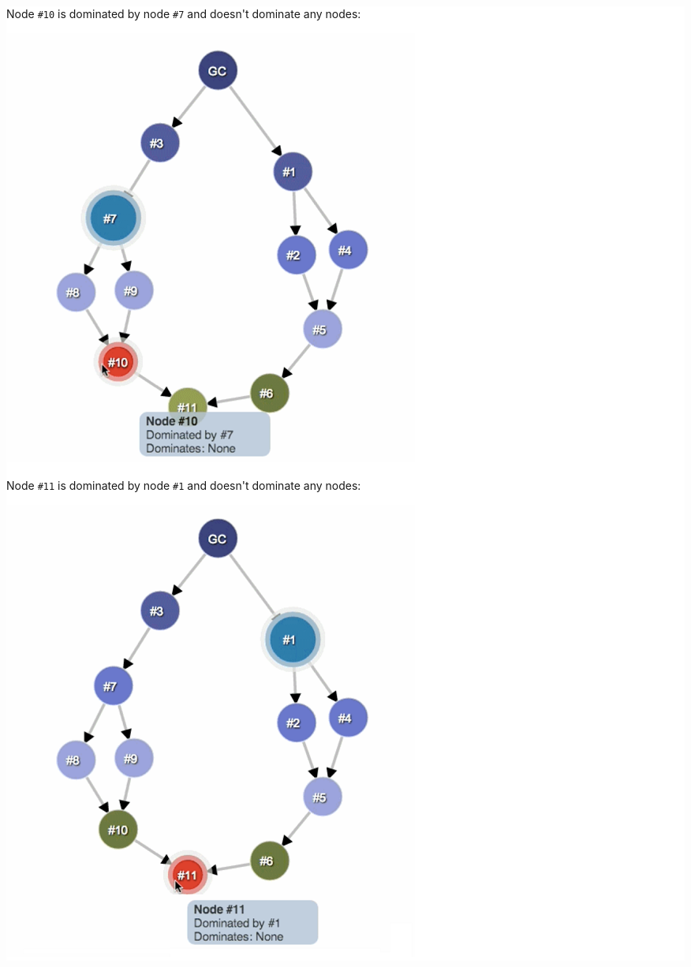 Node `#10` is dominated by node `#7` and doesn't dominate any nodes:

![Node #10 is dominated by node #7 and doesn't dominate any nodes.](../media/memory-problems-dominators-04.msft.png)
 
Node `#11` is dominated by node `#1` and doesn't dominate any nodes:

![Node #11 is dominated by node #1 and doesn't dominate any nodes.](../media/memory-problems-dominators-05.msft.png)

